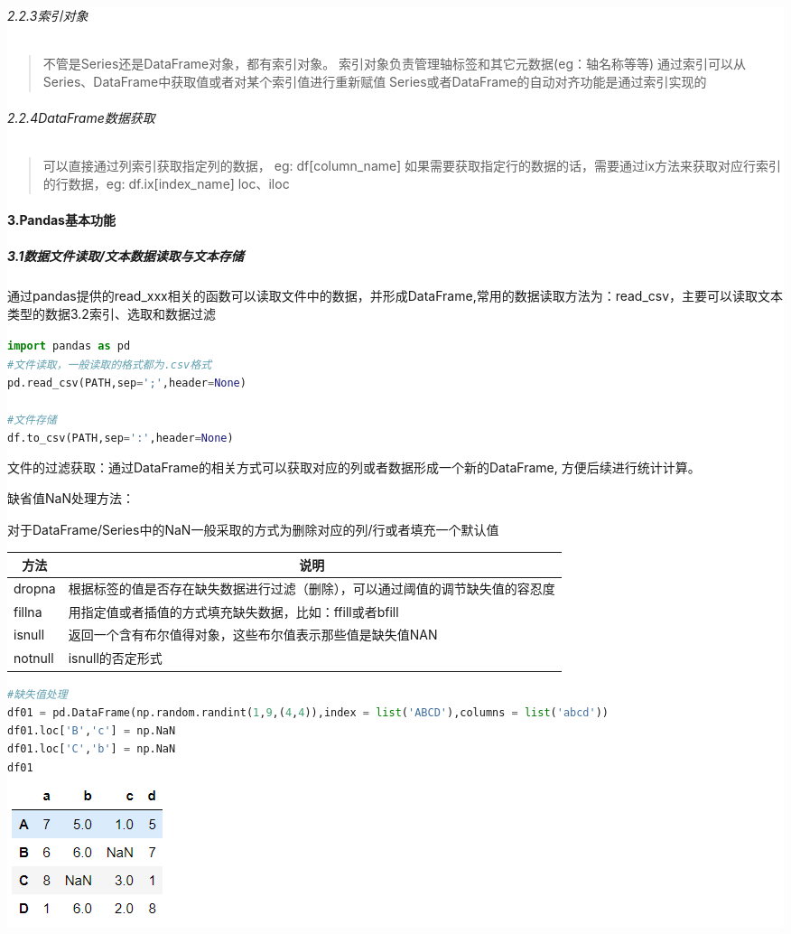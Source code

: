 ###### 2.2.3索引对象

> 不管是Series还是DataFrame对象，都有索引对象。
> 索引对象负责管理轴标签和其它元数据(eg：轴名称等等)
> 通过索引可以从Series、DataFrame中获取值或者对某个索引值进行重新赋值
> Series或者DataFrame的自动对齐功能是通过索引实现的

###### 2.2.4DataFrame数据获取

> 可以直接通过列索引获取指定列的数据， eg: df[column_name]
> 如果需要获取指定行的数据的话，需要通过ix方法来获取对应行索引的行数据，eg: df.ix[index_name] loc、iloc

#### 3.Pandas基本功能

##### 3.1数据文件读取/文本数据读取与文本存储

通过pandas提供的read_xxx相关的函数可以读取文件中的数据，并形成DataFrame,常用的数据读取方法为：read_csv，主要可以读取文本类型的数据3.2索引、选取和数据过滤

~~~python
import pandas as pd
#文件读取，一般读取的格式都为.csv格式
pd.read_csv(PATH,sep=';',header=None)

#文件存储
df.to_csv(PATH,sep=':',header=None)
~~~

文件的过滤获取：通过DataFrame的相关方式可以获取对应的列或者数据形成一个新的DataFrame, 方便后续进行统计计算。

缺省值NaN处理方法：

​	对于DataFrame/Series中的NaN一般采取的方式为删除对应的列/行或者填充一个默认值

|方法|说明|
| ---- | ---- |
|dropna|根据标签的值是否存在缺失数据进行过滤（删除），可以通过阈值的调节缺失值的容忍度|
|fillna|用指定值或者插值的方式填充缺失数据，比如：ffill或者bfill|
|isnull|返回一个含有布尔值得对象，这些布尔值表示那些值是缺失值NAN|
|notnull|isnull的否定形式|

~~~python
#缺失值处理
df01 = pd.DataFrame(np.random.randint(1,9,(4,4)),index = list('ABCD'),columns = list('abcd'))
df01.loc['B','c'] = np.NaN
df01.loc['C','b'] = np.NaN
df01
~~~

![1553846334601](https://raw.githubusercontent.com/MaoChengEr/maochenger.github.io/master/imgs/1553846334601.png)
